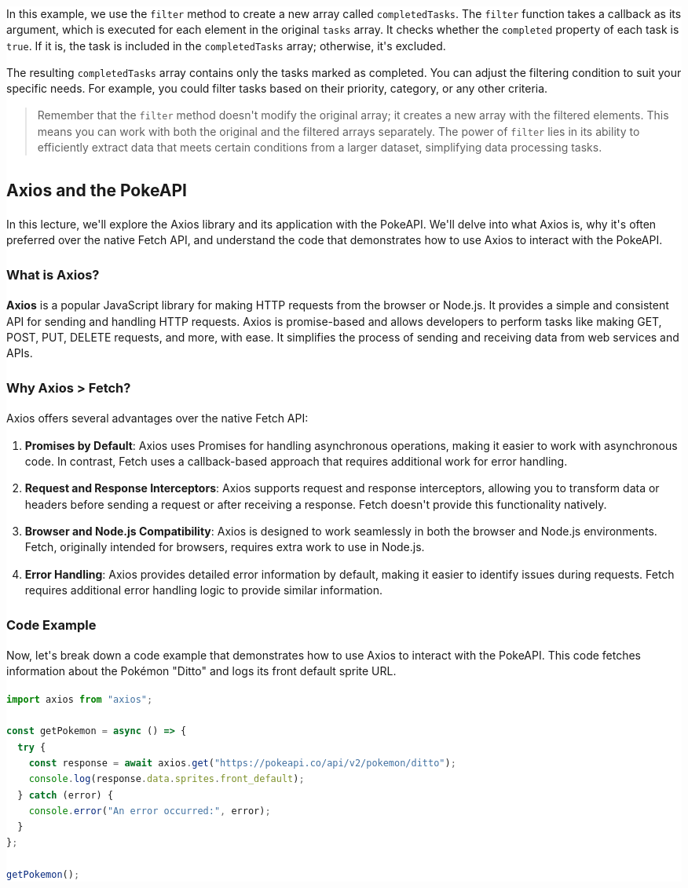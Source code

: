 In this example, we use the `filter` method to create a new array called `completedTasks`. The `filter` function takes a callback as its argument, which is executed for each element in the original `tasks` array. It checks whether the `completed` property of each task is `true`. If it is, the task is included in the `completedTasks` array; otherwise, it's excluded.

The resulting `completedTasks` array contains only the tasks marked as completed. You can adjust the filtering condition to suit your specific needs. For example, you could filter tasks based on their priority, category, or any other criteria.

> Remember that the `filter` method doesn't modify the original array; it creates a new array with the filtered elements. This means you can work with both the original and the filtered arrays separately. The power of `filter` lies in its ability to efficiently extract data that meets certain conditions from a larger dataset, simplifying data processing tasks.

## Axios and the PokeAPI

In this lecture, we'll explore the Axios library and its application with the PokeAPI. We'll delve into what Axios is, why it's often preferred over the native Fetch API, and understand the code that demonstrates how to use Axios to interact with the PokeAPI.

### What is Axios?

**Axios** is a popular JavaScript library for making HTTP requests from the browser or Node.js. It provides a simple and consistent API for sending and handling HTTP requests. Axios is promise-based and allows developers to perform tasks like making GET, POST, PUT, DELETE requests, and more, with ease. It simplifies the process of sending and receiving data from web services and APIs.

### Why Axios > Fetch?

Axios offers several advantages over the native Fetch API:

1. **Promises by Default**: Axios uses Promises for handling asynchronous operations, making it easier to work with asynchronous code. In contrast, Fetch uses a callback-based approach that requires additional work for error handling.

2. **Request and Response Interceptors**: Axios supports request and response interceptors, allowing you to transform data or headers before sending a request or after receiving a response. Fetch doesn't provide this functionality natively.

3. **Browser and Node.js Compatibility**: Axios is designed to work seamlessly in both the browser and Node.js environments. Fetch, originally intended for browsers, requires extra work to use in Node.js.

4. **Error Handling**: Axios provides detailed error information by default, making it easier to identify issues during requests. Fetch requires additional error handling logic to provide similar information.

### Code Example

Now, let's break down a code example that demonstrates how to use Axios to interact with the PokeAPI. This code fetches information about the Pokémon "Ditto" and logs its front default sprite URL.

```javascript
import axios from "axios";

const getPokemon = async () => {
  try {
    const response = await axios.get("https://pokeapi.co/api/v2/pokemon/ditto");
    console.log(response.data.sprites.front_default);
  } catch (error) {
    console.error("An error occurred:", error);
  }
};

getPokemon();
```
